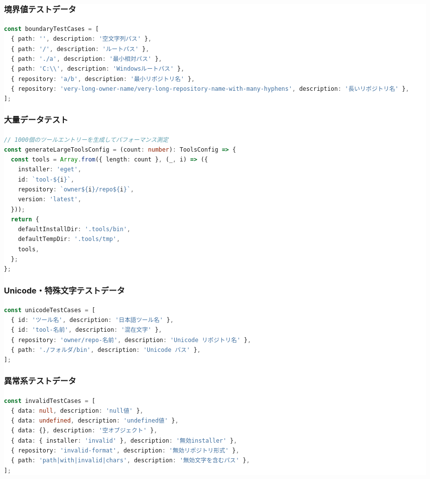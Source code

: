### 境界値テストデータ

```typescript
const boundaryTestCases = [
  { path: '', description: '空文字列パス' },
  { path: '/', description: 'ルートパス' },
  { path: './a', description: '最小相対パス' },
  { path: 'C:\\', description: 'Windowsルートパス' },
  { repository: 'a/b', description: '最小リポジトリ名' },
  { repository: 'very-long-owner-name/very-long-repository-name-with-many-hyphens', description: '長いリポジトリ名' },
];
```

### 大量データテスト

```typescript
// 1000個のツールエントリーを生成してパフォーマンス測定
const generateLargeToolsConfig = (count: number): ToolsConfig => {
  const tools = Array.from({ length: count }, (_, i) => ({
    installer: 'eget',
    id: `tool-${i}`,
    repository: `owner${i}/repo${i}`,
    version: 'latest',
  }));
  return {
    defaultInstallDir: '.tools/bin',
    defaultTempDir: '.tools/tmp',
    tools,
  };
};
```

### Unicode・特殊文字テストデータ

```typescript
const unicodeTestCases = [
  { id: 'ツール名', description: '日本語ツール名' },
  { id: 'tool-名前', description: '混在文字' },
  { repository: 'owner/repo-名前', description: 'Unicode リポジトリ名' },
  { path: './フォルダ/bin', description: 'Unicode パス' },
];
```

### 異常系テストデータ

```typescript
const invalidTestCases = [
  { data: null, description: 'null値' },
  { data: undefined, description: 'undefined値' },
  { data: {}, description: '空オブジェクト' },
  { data: { installer: 'invalid' }, description: '無効installer' },
  { repository: 'invalid-format', description: '無効リポジトリ形式' },
  { path: 'path|with|invalid|chars', description: '無効文字を含むパス' },
];
```
